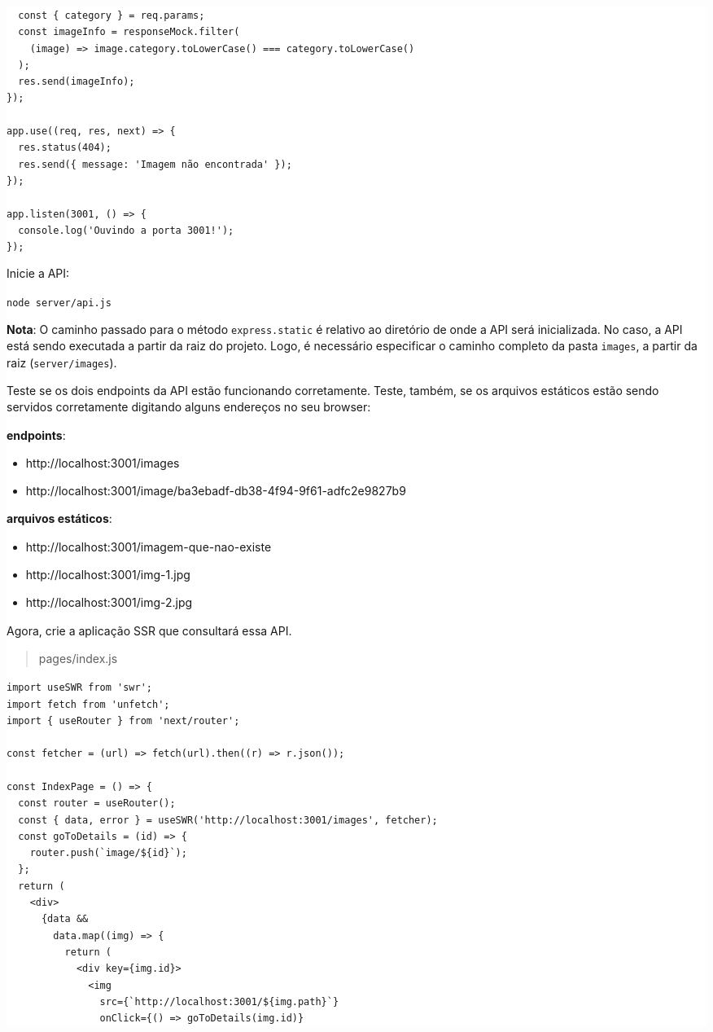 ```language-javascript
  const { category } = req.params;
  const imageInfo = responseMock.filter(
    (image) => image.category.toLowerCase() === category.toLowerCase()
  );
  res.send(imageInfo);
});

app.use((req, res, next) => {
  res.status(404);
  res.send({ message: 'Imagem não encontrada' });
});

app.listen(3001, () => {
  console.log('Ouvindo a porta 3001!');
});
```

Inicie a API:

```language-bash
node server/api.js
```

**Nota**: O caminho passado para o método `express.static` é relativo ao diretório de onde a API será inicializada. No caso, a API está sendo executada a partir da raiz do projeto. Logo, é necessário especificar o caminho completo da pasta `images`, a partir da raiz (`server/images`).

Teste se os dois endpoints da API estão funcionando corretamente. Teste, também, se os arquivos estáticos estão sendo servidos corretamente digitando alguns endereços no seu browser:

**endpoints**:

- http://localhost:3001/images

- http://localhost:3001/image/ba3ebadf-db38-4f94-9f61-adfc2e9827b9

**arquivos estáticos**:

- http://localhost:3001/imagem-que-nao-existe

- http://localhost:3001/img-1.jpg

- http://localhost:3001/img-2.jpg

Agora, crie a aplicação SSR que consultará essa API.

> pages/index.js

```language-jsx
import useSWR from 'swr';
import fetch from 'unfetch';
import { useRouter } from 'next/router';

const fetcher = (url) => fetch(url).then((r) => r.json());

const IndexPage = () => {
  const router = useRouter();
  const { data, error } = useSWR('http://localhost:3001/images', fetcher);
  const goToDetails = (id) => {
    router.push(`image/${id}`);
  };
  return (
    <div>
      {data &&
        data.map((img) => {
          return (
            <div key={img.id}>
              <img
                src={`http://localhost:3001/${img.path}`}
                onClick={() => goToDetails(img.id)}
```